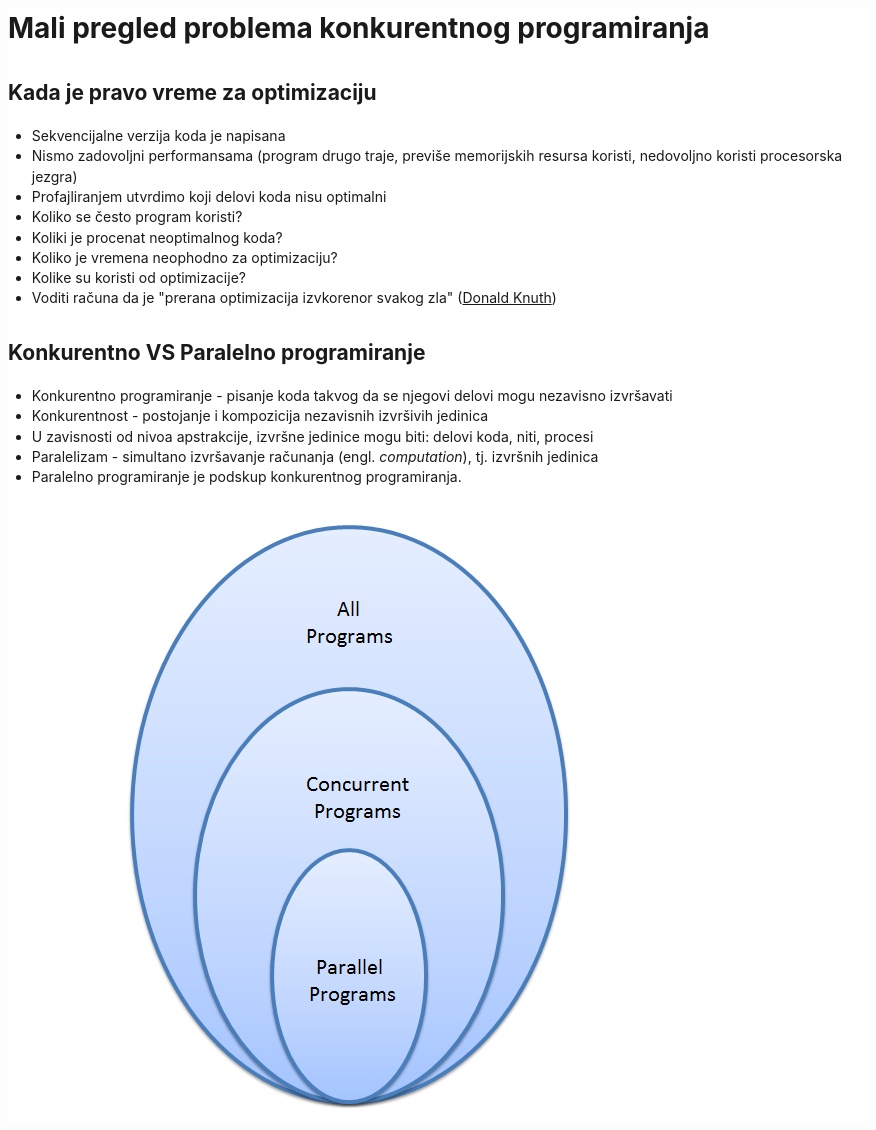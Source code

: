 # Mali pregled problema konkurentnog programiranja

## Kada je pravo vreme za optimizaciju
- Sekvencijalne verzija koda je napisana
- Nismo zadovoljni performansama 
(program drugo traje, previše memorijskih resursa koristi, 
nedovoljno koristi procesorska jezgra)
- Profajliranjem utvrdimo koji delovi koda nisu optimalni
- Koliko se često program koristi?
- Koliki je procenat neoptimalnog koda?
- Koliko je vremena neophodno za optimizaciju?
- Kolike su koristi od optimizacije?
- Voditi računa da je "prerana optimizacija izvkorenor svakog zla"
 ([Donald Knuth](http://wiki.c2.com/?PrematureOptimization))
 

## Konkurentno VS Paralelno programiranje
- Konkurentno programiranje - pisanje koda takvog da se njegovi delovi mogu nezavisno izvršavati
- Konkurentnost - postojanje i kompozicija nezavisnih izvršivih jedinica 
- U zavisnosti od nivoa apstrakcije, izvršne jedinice mogu biti: delovi koda, niti, procesi
- Paralelizam - simultano izvršavanje računanja (engl. *computation*), tj. izvršnih jedinica
- Paralelno programiranje je podskup konkurentnog programiranja.

![](img/konkurentnoVSparalelno.png)
